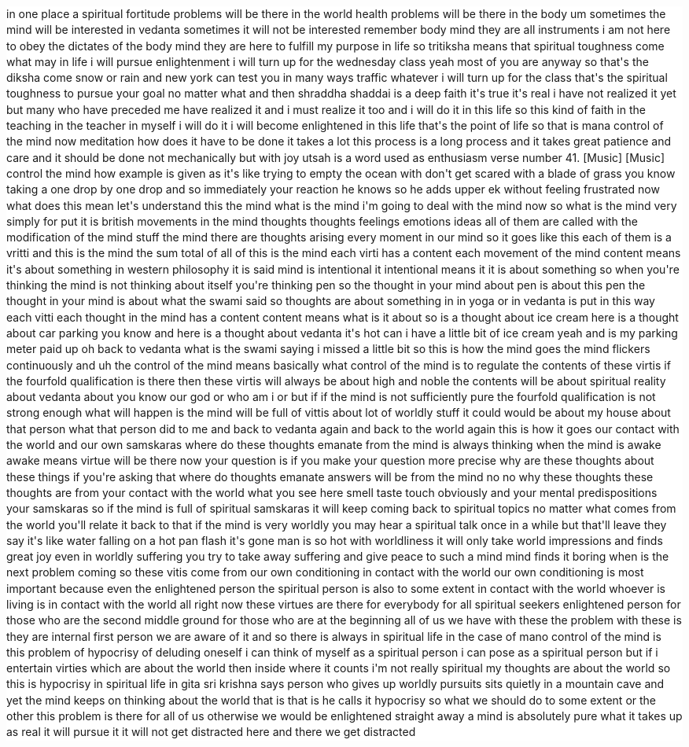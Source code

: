 in one place a spiritual fortitude problems will be there in the world health problems will be there in the body um sometimes the mind will be interested in vedanta sometimes it will not be interested remember body mind they are all instruments i am not here to obey the dictates of the body mind they are here to fulfill my purpose in life so tritiksha means that spiritual toughness come what may in life i will pursue enlightenment i will turn up for the wednesday class yeah most of you are anyway so that's the diksha come snow or rain and new york can test you in many ways traffic whatever i will turn up for the class that's the spiritual toughness to pursue your goal no matter what and then shraddha shaddai is a deep faith it's true it's real i have not realized it yet but many who have preceded me have realized it and i must realize it too and i will do it in this life so this kind of faith in the teaching in the teacher in myself i will do it i will become enlightened in this life that's the point of life so that is mana control of the mind now meditation how does it have to be done it takes a lot this process is a long process and it takes great patience and care and it should be done not mechanically but with joy utsah is a word used as enthusiasm verse number 41. [Music] [Music] control the mind how example is given as it's like trying to empty the ocean with don't get scared with a blade of grass you know taking a one drop by one drop and so immediately your reaction he knows so he adds upper ek without feeling frustrated now what does this mean let's understand this the mind what is the mind i'm going to deal with the mind now so what is the mind very simply for put it is british movements in the mind thoughts thoughts feelings emotions ideas all of them are called with the modification of the mind stuff the mind there are thoughts arising every moment in our mind so it goes like this each of them is a vritti and this is the mind the sum total of all of this is the mind each virti has a content each movement of the mind content means it's about something in western philosophy it is said mind is intentional it intentional means it it is about something so when you're thinking the mind is not thinking about itself you're thinking pen so the thought in your mind about pen is about this pen the thought in your mind is about what the swami said so thoughts are about something in in yoga or in vedanta is put in this way each vitti each thought in the mind has a content content means what is it about so is a thought about ice cream here is a thought about car parking you know and here is a thought about vedanta it's hot can i have a little bit of ice cream yeah and is my parking meter paid up oh back to vedanta what is the swami saying i missed a little bit so this is how the mind goes the mind flickers continuously and uh the control of the mind means basically what control of the mind is to regulate the contents of these virtis if the fourfold qualification is there then these virtis will always be about high and noble the contents will be about spiritual reality about vedanta about you know our god or who am i or but if if the mind is not sufficiently pure the fourfold qualification is not strong enough what will happen is the mind will be full of vittis about lot of worldly stuff it could would be about my house about that person what that person did to me and back to vedanta again and back to the world again this is how it goes our contact with the world and our own samskaras where do these thoughts emanate from the mind is always thinking when the mind is awake awake means virtue will be there now your question is if you make your question more precise why are these thoughts about these things if you're asking that where do thoughts emanate answers will be from the mind no no why these thoughts these thoughts are from your contact with the world what you see here smell taste touch obviously and your mental predispositions your samskaras so if the mind is full of spiritual samskaras it will keep coming back to spiritual topics no matter what comes from the world you'll relate it back to that if the mind is very worldly you may hear a spiritual talk once in a while but that'll leave they say it's like water falling on a hot pan flash it's gone man is so hot with worldliness it will only take world impressions and finds great joy even in worldly suffering you try to take away suffering and give peace to such a mind mind finds it boring when is the next problem coming so these vitis come from our own conditioning in contact with the world our own conditioning is most important because even the enlightened person the spiritual person is also to some extent in contact with the world whoever is living is in contact with the world all right now these virtues are there for everybody for all spiritual seekers enlightened person for those who are the second middle ground for those who are at the beginning all of us we have with these the problem with these is they are internal first person we are aware of it and so there is always in spiritual life in the case of mano control of the mind is this problem of hypocrisy of deluding oneself i can think of myself as a spiritual person i can pose as a spiritual person but if i entertain virties which are about the world then inside where it counts i'm not really spiritual my thoughts are about the world so this is hypocrisy in spiritual life in gita sri krishna says person who gives up worldly pursuits sits quietly in a mountain cave and yet the mind keeps on thinking about the world that is that is he calls it hypocrisy so what we should do to some extent or the other this problem is there for all of us otherwise we would be enlightened straight away a mind is absolutely pure what it takes up as real it will pursue it it will not get distracted here and there we get distracted